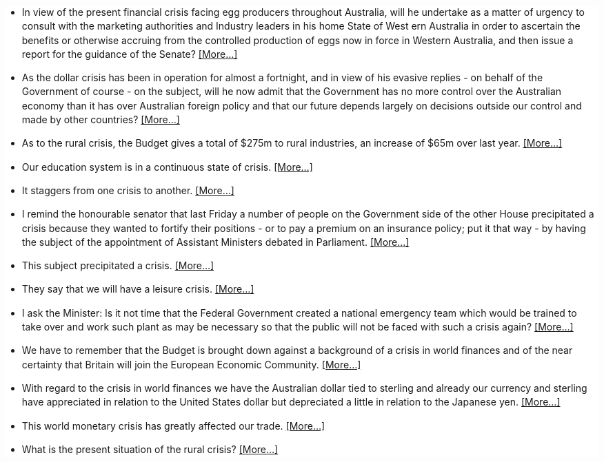 * In view of the present financial <span class="highlight">crisis</span> facing egg producers throughout Australia, will he undertake as a matter of urgency to consult with the marketing authorities and Industry leaders in his home State of West ern Australia in order to ascertain the benefits or otherwise accruing from the controlled production of eggs now in force in Western Australia, and then issue a report for the guidance of the Senate? [[More&hellip;]](https://historichansard.net/senate/1971/19710825_senate_27_s49/#subdebate-22-0)

* As the dollar <span class="highlight">crisis</span> has been in operation for almost  a  fortnight, and in view of his evasive replies - on behalf of the Government of course - on the subject, will he now admit that the Government has no more control over the Australian economy than it has over Australian foreign policy and that our future depends largely on decisions outside our control and made by other countries? [[More&hellip;]](https://historichansard.net/senate/1971/19710825_senate_27_s49/#subdebate-34-0)

* As to the rural <span class="highlight">crisis</span>, the Budget gives a total of $275m to rural industries, an increase of $65m over last year. [[More&hellip;]](https://historichansard.net/senate/1971/19710825_senate_27_s49/#subdebate-53-3)

* Our education system is in a continuous state of <span class="highlight">crisis</span>. [[More&hellip;]](https://historichansard.net/senate/1971/19710825_senate_27_s49/#subdebate-53-3)

* It staggers from one <span class="highlight">crisis</span> to another. [[More&hellip;]](https://historichansard.net/senate/1971/19710825_senate_27_s49/#subdebate-53-3)

* I remind the honourable senator that last Friday a number of people on the Government side of the other House precipitated a <span class="highlight">crisis</span> because they wanted to fortify their positions - or to pay a premium on an insurance policy; put it that way - by having the subject of the appointment of Assistant Ministers debated in Parliament. [[More&hellip;]](https://historichansard.net/senate/1971/19710826_senate_27_s49/#subdebate-54-0)

* This subject precipitated a <span class="highlight">crisis</span>. [[More&hellip;]](https://historichansard.net/senate/1971/19710826_senate_27_s49/#subdebate-54-0)

* They say that we will have a leisure <span class="highlight">crisis</span>. [[More&hellip;]](https://historichansard.net/senate/1971/19710826_senate_27_s49/#subdebate-55-3)

* I ask the Minister: ls it not time that the Federal Government created a national emergency team which would be trained to take over and work such plant as may be necessary so that the public will not be faced with such a <span class="highlight">crisis</span> again? [[More&hellip;]](https://historichansard.net/senate/1971/19710907_senate_27_s49/#subdebate-18-0)

* We have to remember that the Budget is brought down against a background of a <span class="highlight">crisis</span> in world finances and of the near certainty that Britain will join the European Economic Community. [[More&hellip;]](https://historichansard.net/senate/1971/19710907_senate_27_s49/#subdebate-78-0)

* With regard to the <span class="highlight">crisis</span> in world finances we have the Australian dollar tied to sterling and already our currency and sterling have appreciated in relation to the United States dollar but depreciated a little in relation to the Japanese yen. [[More&hellip;]](https://historichansard.net/senate/1971/19710907_senate_27_s49/#subdebate-78-0)

* This world monetary <span class="highlight">crisis</span> has greatly affected our trade. [[More&hellip;]](https://historichansard.net/senate/1971/19710907_senate_27_s49/#subdebate-78-0)

* What is the present situation of the rural <span class="highlight">crisis</span>? [[More&hellip;]](https://historichansard.net/senate/1971/19710907_senate_27_s49/#subdebate-78-0)
